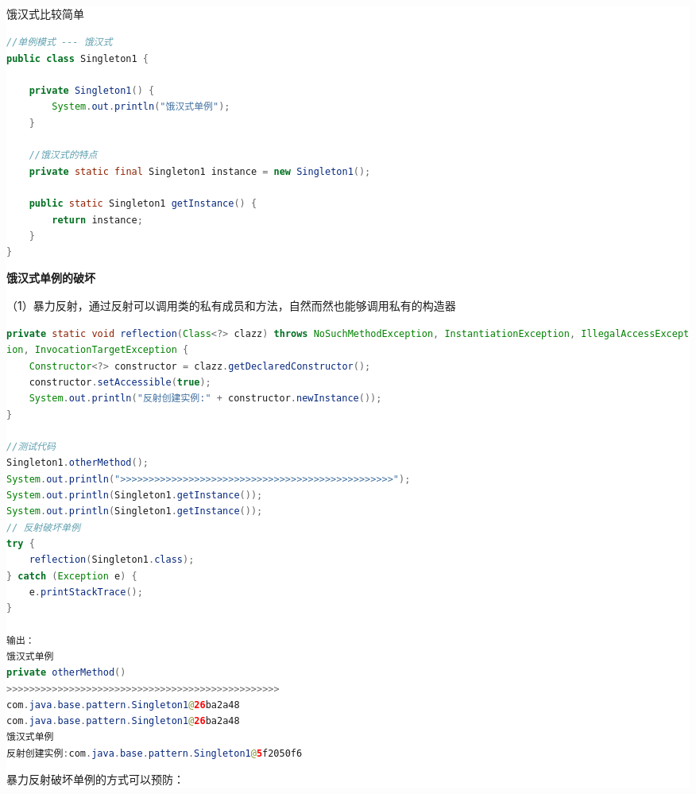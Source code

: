 饿汉式比较简单

```java
//单例模式 --- 饿汉式
public class Singleton1 {

    private Singleton1() {
        System.out.println("饿汉式单例");
    }

    //饿汉式的特点
    private static final Singleton1 instance = new Singleton1();

    public static Singleton1 getInstance() {
        return instance;
    }
}
```

**饿汉式单例的破坏**

（1）暴力反射，通过反射可以调用类的私有成员和方法，自然而然也能够调用私有的构造器

```java
private static void reflection(Class<?> clazz) throws NoSuchMethodException, InstantiationException, IllegalAccessException, InvocationTargetException {
    Constructor<?> constructor = clazz.getDeclaredConstructor();
    constructor.setAccessible(true);
    System.out.println("反射创建实例:" + constructor.newInstance());
}

//测试代码
Singleton1.otherMethod();
System.out.println(">>>>>>>>>>>>>>>>>>>>>>>>>>>>>>>>>>>>>>>>>>>>>>>>");
System.out.println(Singleton1.getInstance());
System.out.println(Singleton1.getInstance());
// 反射破坏单例
try {
	reflection(Singleton1.class);
} catch (Exception e) {
	e.printStackTrace();
}

输出：
饿汉式单例
private otherMethod()
>>>>>>>>>>>>>>>>>>>>>>>>>>>>>>>>>>>>>>>>>>>>>>>>
com.java.base.pattern.Singleton1@26ba2a48
com.java.base.pattern.Singleton1@26ba2a48
饿汉式单例
反射创建实例:com.java.base.pattern.Singleton1@5f2050f6
```

暴力反射破坏单例的方式可以预防：
